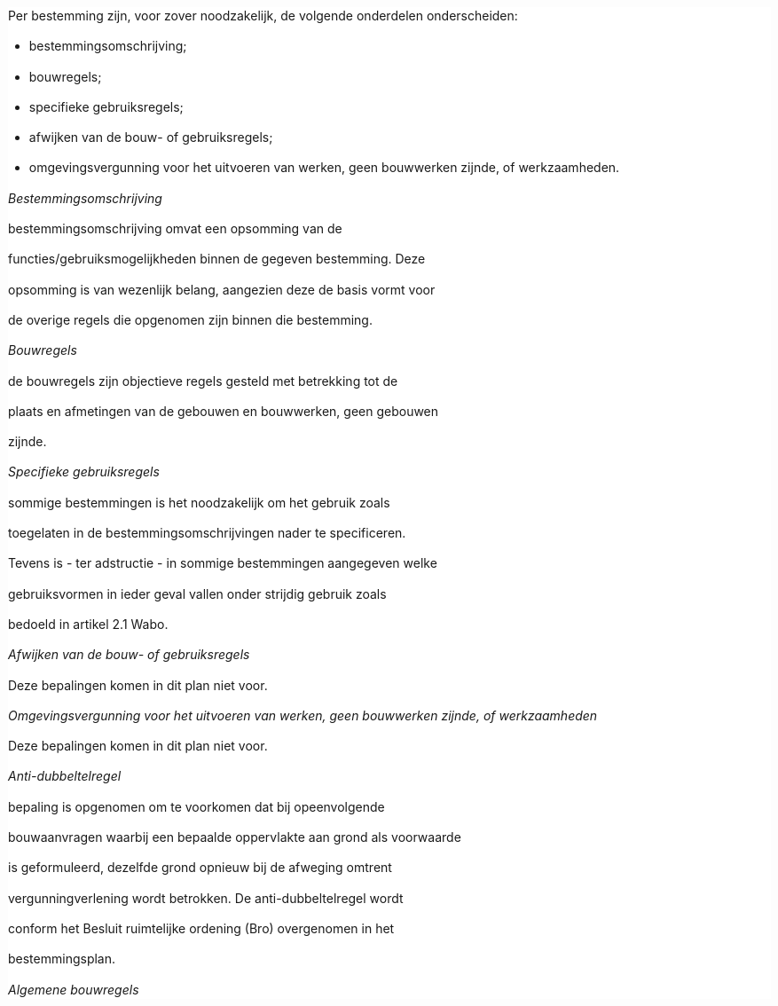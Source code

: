 Per bestemming zijn, voor zover noodzakelijk, de volgende onderdelen onderscheiden:

* bestemmingsomschrijving;

* bouwregels;

* specifieke gebruiksregels;

* afwijken van de bouw\- of gebruiksregels;

* omgevingsvergunning voor het uitvoeren van werken, geen bouwwerken zijnde, of werkzaamheden.

*Bestemmingsomschrijving*

bestemmingsomschrijving omvat een opsomming van de

functies/gebruiksmogelijkheden binnen de gegeven bestemming. Deze

opsomming is van wezenlijk belang, aangezien deze de basis vormt voor

de overige regels die opgenomen zijn binnen die bestemming.

*Bouwregels*

de bouwregels zijn objectieve regels gesteld met betrekking tot de

plaats en afmetingen van de gebouwen en bouwwerken, geen gebouwen

zijnde.

*Specifieke gebruiksregels*

sommige bestemmingen is het noodzakelijk om het gebruik zoals

toegelaten in de bestemmingsomschrijvingen nader te specificeren.

Tevens is \- ter adstructie \- in sommige bestemmingen aangegeven welke

gebruiksvormen in ieder geval vallen onder strijdig gebruik zoals

bedoeld in artikel 2\.1 Wabo.

*Afwijken van de bouw\- of gebruiksregels*

Deze bepalingen komen in dit plan niet voor.

*Omgevingsvergunning voor het uitvoeren van werken, geen bouwwerken zijnde, of werkzaamheden*

Deze bepalingen komen in dit plan niet voor.

*Anti\-dubbeltelregel*

bepaling is opgenomen om te voorkomen dat bij opeenvolgende

bouwaanvragen waarbij een bepaalde oppervlakte aan grond als voorwaarde

is geformuleerd, dezelfde grond opnieuw bij de afweging omtrent

vergunningverlening wordt betrokken. De anti\-dubbeltelregel wordt

conform het Besluit ruimtelijke ordening (Bro) overgenomen in het

bestemmingsplan.

*Algemene bouwregels*
